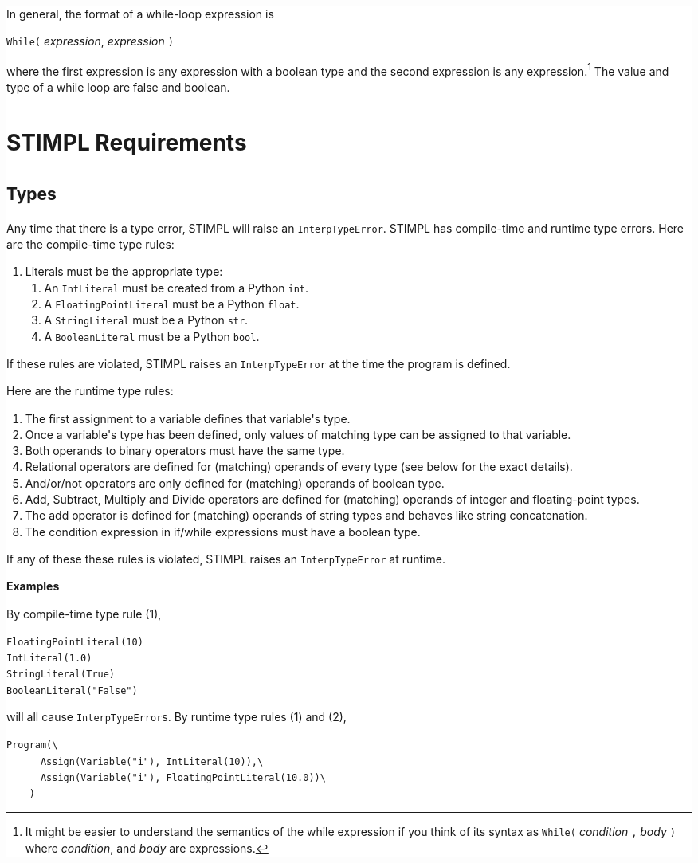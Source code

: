 In general, the format of a while-loop expression is

`While(` _expression_, _expression_ `)`

where the first expression is any expression with a boolean type and the second expression is any expression.[^2] The value and type of a while loop are false and boolean.

[^2]: It might be easier to understand the semantics of the while expression if you think of its syntax as `While(` _condition_ `,` _body_ `)` where _condition_, and _body_ are expressions.

# STIMPL Requirements

## Types

Any time that there is a type error, STIMPL will raise an `InterpTypeError`. STIMPL has compile-time and runtime type errors. Here are the compile-time type rules:

1.  Literals must be the appropriate type:
    1.  An `IntLiteral` must be created from a Python `int`.
    2.  A `FloatingPointLiteral` must be a Python `float`.
    3.  A `StringLiteral` must be a Python `str`.
    4.  A `BooleanLiteral` must be a Python `bool`.

If these rules are violated, STIMPL raises an `InterpTypeError` at the time the program is defined.

Here are the runtime type rules:

1.  The first assignment to a variable defines that variable's type.
2.  Once a variable's type has been defined, only values of matching type can be assigned to that variable.
3.  Both operands to binary operators must have the same type.
4.  Relational operators are defined for (matching) operands of every type (see below for the exact details).
5.  And/or/not operators are only defined for (matching) operands of boolean type.
6.  Add, Subtract, Multiply and Divide operators are defined for (matching) operands of integer and floating-point types.
7.  The add operator is defined for (matching) operands of string types and behaves like string concatenation.
8.  The condition expression in if/while expressions must have a boolean type.

If any of these these rules is violated, STIMPL raises an `InterpTypeError` at runtime.

**Examples**

By compile-time type rule (1),

```
FloatingPointLiteral(10)
IntLiteral(1.0)
StringLiteral(True)
BooleanLiteral("False")
```

will all cause `InterpTypeError`s. By runtime type rules (1) and (2),

```
Program(\
      Assign(Variable("i"), IntLiteral(10)),\
      Assign(Variable("i"), FloatingPointLiteral(10.0))\
    )
```


[^1]: It might be easier to understand the semantics of the if expression if you think of its syntax as `If(` _condition_ `,` _then_ `,` _else_ `)` where _condition_, _then_, and _else_ are expressions.
[^3]: That should come as no surprise given what we know about the importance of evaluation when it comes to defining the operational semantics of a language.
[^4]: That looks really similar to what we would see on the right-hand side of the $\rightarrow$ in the conclusion of a rule in operational semantics.